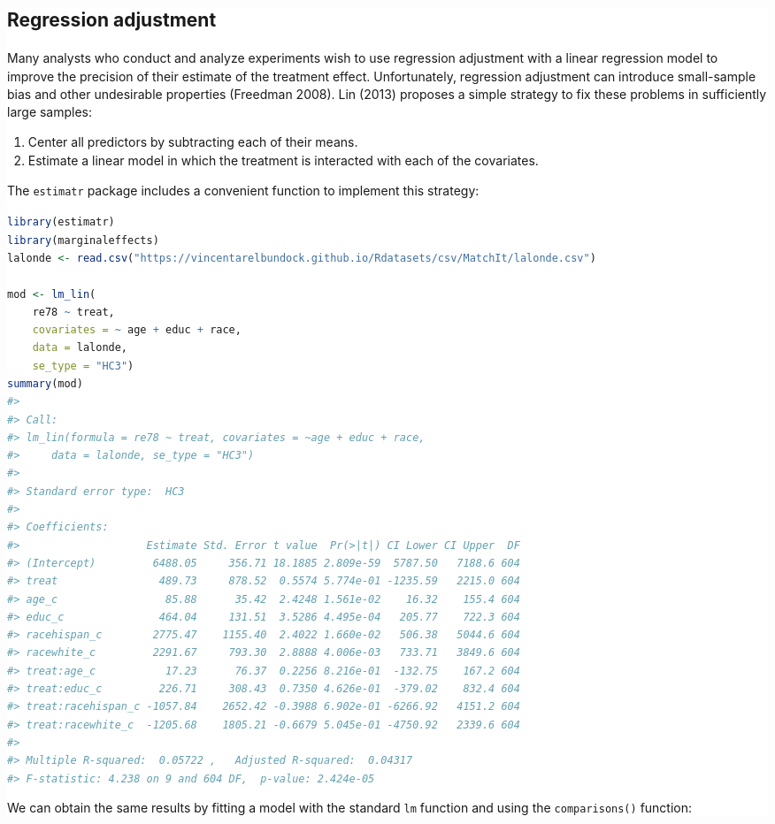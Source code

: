 ## Regression adjustment

Many analysts who conduct and analyze experiments wish to use regression
adjustment with a linear regression model to improve the precision of
their estimate of the treatment effect. Unfortunately, regression
adjustment can introduce small-sample bias and other undesirable
properties (Freedman 2008). Lin (2013) proposes a simple strategy to fix
these problems in sufficiently large samples:

1.  Center all predictors by subtracting each of their means.
2.  Estimate a linear model in which the treatment is interacted with
    each of the covariates.

The `estimatr` package includes a convenient function to implement this
strategy:

``` r
library(estimatr)
library(marginaleffects)
lalonde <- read.csv("https://vincentarelbundock.github.io/Rdatasets/csv/MatchIt/lalonde.csv")

mod <- lm_lin(
    re78 ~ treat,
    covariates = ~ age + educ + race,
    data = lalonde,
    se_type = "HC3")
summary(mod)
#> 
#> Call:
#> lm_lin(formula = re78 ~ treat, covariates = ~age + educ + race, 
#>     data = lalonde, se_type = "HC3")
#> 
#> Standard error type:  HC3 
#> 
#> Coefficients:
#>                    Estimate Std. Error t value  Pr(>|t|) CI Lower CI Upper  DF
#> (Intercept)         6488.05     356.71 18.1885 2.809e-59  5787.50   7188.6 604
#> treat                489.73     878.52  0.5574 5.774e-01 -1235.59   2215.0 604
#> age_c                 85.88      35.42  2.4248 1.561e-02    16.32    155.4 604
#> educ_c               464.04     131.51  3.5286 4.495e-04   205.77    722.3 604
#> racehispan_c        2775.47    1155.40  2.4022 1.660e-02   506.38   5044.6 604
#> racewhite_c         2291.67     793.30  2.8888 4.006e-03   733.71   3849.6 604
#> treat:age_c           17.23      76.37  0.2256 8.216e-01  -132.75    167.2 604
#> treat:educ_c         226.71     308.43  0.7350 4.626e-01  -379.02    832.4 604
#> treat:racehispan_c -1057.84    2652.42 -0.3988 6.902e-01 -6266.92   4151.2 604
#> treat:racewhite_c  -1205.68    1805.21 -0.6679 5.045e-01 -4750.92   2339.6 604
#> 
#> Multiple R-squared:  0.05722 ,   Adjusted R-squared:  0.04317 
#> F-statistic: 4.238 on 9 and 604 DF,  p-value: 2.424e-05
```

We can obtain the same results by fitting a model with the standard `lm`
function and using the `comparisons()` function:
